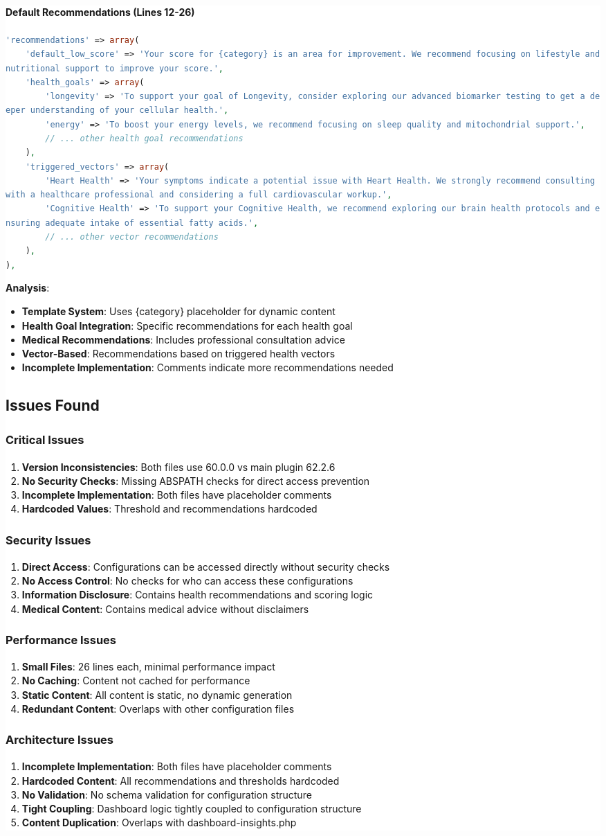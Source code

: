 #### Default Recommendations (Lines 12-26)
```php
'recommendations' => array(
    'default_low_score' => 'Your score for {category} is an area for improvement. We recommend focusing on lifestyle and nutritional support to improve your score.',
    'health_goals' => array(
        'longevity' => 'To support your goal of Longevity, consider exploring our advanced biomarker testing to get a deeper understanding of your cellular health.',
        'energy' => 'To boost your energy levels, we recommend focusing on sleep quality and mitochondrial support.',
        // ... other health goal recommendations
    ),
    'triggered_vectors' => array(
        'Heart Health' => 'Your symptoms indicate a potential issue with Heart Health. We strongly recommend consulting with a healthcare professional and considering a full cardiovascular workup.',
        'Cognitive Health' => 'To support your Cognitive Health, we recommend exploring our brain health protocols and ensuring adequate intake of essential fatty acids.',
        // ... other vector recommendations
    ),
),
```

**Analysis**:
- **Template System**: Uses {category} placeholder for dynamic content
- **Health Goal Integration**: Specific recommendations for each health goal
- **Medical Recommendations**: Includes professional consultation advice
- **Vector-Based**: Recommendations based on triggered health vectors
- **Incomplete Implementation**: Comments indicate more recommendations needed

## Issues Found

### Critical Issues
1. **Version Inconsistencies**: Both files use 60.0.0 vs main plugin 62.2.6
2. **No Security Checks**: Missing ABSPATH checks for direct access prevention
3. **Incomplete Implementation**: Both files have placeholder comments
4. **Hardcoded Values**: Threshold and recommendations hardcoded

### Security Issues
1. **Direct Access**: Configurations can be accessed directly without security checks
2. **No Access Control**: No checks for who can access these configurations
3. **Information Disclosure**: Contains health recommendations and scoring logic
4. **Medical Content**: Contains medical advice without disclaimers

### Performance Issues
1. **Small Files**: 26 lines each, minimal performance impact
2. **No Caching**: Content not cached for performance
3. **Static Content**: All content is static, no dynamic generation
4. **Redundant Content**: Overlaps with other configuration files

### Architecture Issues
1. **Incomplete Implementation**: Both files have placeholder comments
2. **Hardcoded Content**: All recommendations and thresholds hardcoded
3. **No Validation**: No schema validation for configuration structure
4. **Tight Coupling**: Dashboard logic tightly coupled to configuration structure
5. **Content Duplication**: Overlaps with dashboard-insights.php
